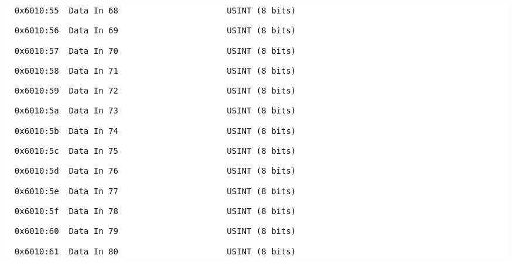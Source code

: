 <tr class="txpdo">
<td  colspan=7 align="left"></td>
<td  colspan=2 align="left"><pre>  0x6010:55  Data In 68                      USINT (8 bits)</pre></td>
</tr>
<tr class="txpdo">
<td  colspan=7 align="left"></td>
<td  colspan=2 align="left"><pre>  0x6010:56  Data In 69                      USINT (8 bits)</pre></td>
</tr>
<tr class="txpdo">
<td  colspan=7 align="left"></td>
<td  colspan=2 align="left"><pre>  0x6010:57  Data In 70                      USINT (8 bits)</pre></td>
</tr>
<tr class="txpdo">
<td  colspan=7 align="left"></td>
<td  colspan=2 align="left"><pre>  0x6010:58  Data In 71                      USINT (8 bits)</pre></td>
</tr>
<tr class="txpdo">
<td  colspan=7 align="left"></td>
<td  colspan=2 align="left"><pre>  0x6010:59  Data In 72                      USINT (8 bits)</pre></td>
</tr>
<tr class="txpdo">
<td  colspan=7 align="left"></td>
<td  colspan=2 align="left"><pre>  0x6010:5a  Data In 73                      USINT (8 bits)</pre></td>
</tr>
<tr class="txpdo">
<td  colspan=7 align="left"></td>
<td  colspan=2 align="left"><pre>  0x6010:5b  Data In 74                      USINT (8 bits)</pre></td>
</tr>
<tr class="txpdo">
<td  colspan=7 align="left"></td>
<td  colspan=2 align="left"><pre>  0x6010:5c  Data In 75                      USINT (8 bits)</pre></td>
</tr>
<tr class="txpdo">
<td  colspan=7 align="left"></td>
<td  colspan=2 align="left"><pre>  0x6010:5d  Data In 76                      USINT (8 bits)</pre></td>
</tr>
<tr class="txpdo">
<td  colspan=7 align="left"></td>
<td  colspan=2 align="left"><pre>  0x6010:5e  Data In 77                      USINT (8 bits)</pre></td>
</tr>
<tr class="txpdo">
<td  colspan=7 align="left"></td>
<td  colspan=2 align="left"><pre>  0x6010:5f  Data In 78                      USINT (8 bits)</pre></td>
</tr>
<tr class="txpdo">
<td  colspan=7 align="left"></td>
<td  colspan=2 align="left"><pre>  0x6010:60  Data In 79                      USINT (8 bits)</pre></td>
</tr>
<tr class="txpdo">
<td  colspan=7 align="left"></td>
<td  colspan=2 align="left"><pre>  0x6010:61  Data In 80                      USINT (8 bits)</pre></td>
